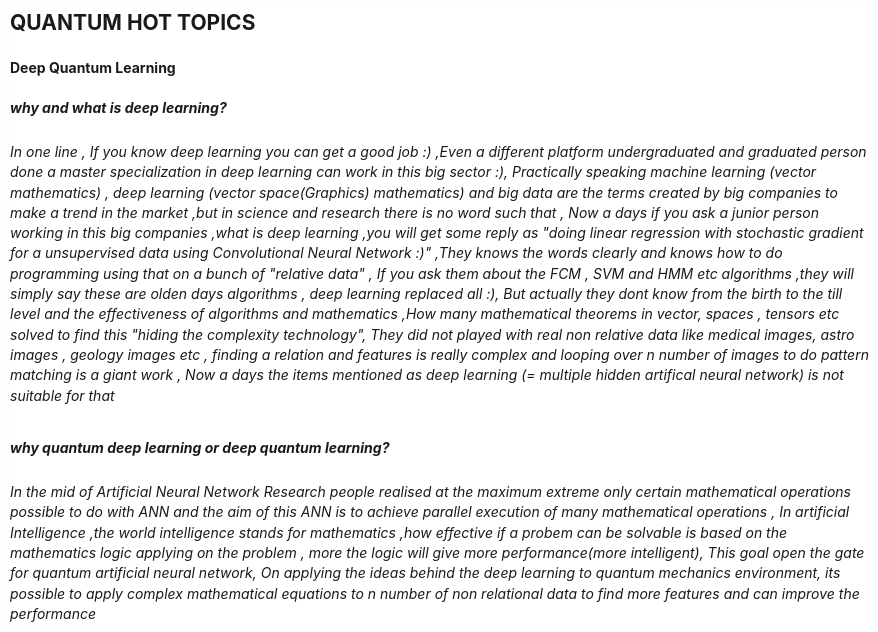 
<a name="quantumhottopics"></a>
## QUANTUM HOT TOPICS
                                                                   

<a name="quantumhottopics-deepquantumlearning"></a>
#### Deep Quantum Learning
                                                                   
##### why and what is deep learning?
###### In one line , If you know deep learning you can get a good job :) ,Even a different platform undergraduated and graduated person done a master specialization in deep learning can work in this big sector :), Practically speaking machine learning (vector mathematics) , deep learning (vector space(Graphics) mathematics) and big data are the terms created by big companies to make a trend in the market ,but in science and research there is no word such that , Now a days if you ask a junior person working in this big companies ,what is deep learning ,you will get some reply as "doing linear regression with stochastic gradient for a unsupervised data using Convolutional Neural Network :)" ,They knows the words clearly and knows how to do programming using that on a bunch of "relative data" , If you ask them about the FCM , SVM and HMM etc algorithms ,they will simply say these are olden days algorithms , deep learning replaced all :),  But actually they dont know from the birth to the till level and the effectiveness of algorithms and mathematics ,How many mathematical theorems in vector, spaces , tensors etc solved to find this "hiding the complexity technology", They did not played with real non relative data like medical images, astro images , geology images etc , finding a relation and features is really complex and looping over n number of images to do pattern matching is a giant work , Now a days the items mentioned as deep learning (= multiple hidden artifical neural network) is not suitable for that

##### why quantum deep learning or deep quantum learning?
###### In the mid of Artificial Neural Network Research people realised at the maximum extreme only certain mathematical operations possible to do with ANN and the aim of this ANN is to achieve parallel execution of many mathematical operations , In artificial Intelligence ,the world intelligence stands for mathematics ,how effective if a probem can be solvable is based on the mathematics logic applying on the problem , more the logic will give more performance(more intelligent), This goal open the gate for quantum artificial neural network, On applying the ideas behind the deep learning to quantum mechanics environment, its possible to apply complex mathematical equations to n number of non relational data to find more features and can improve the performance
                                                                   